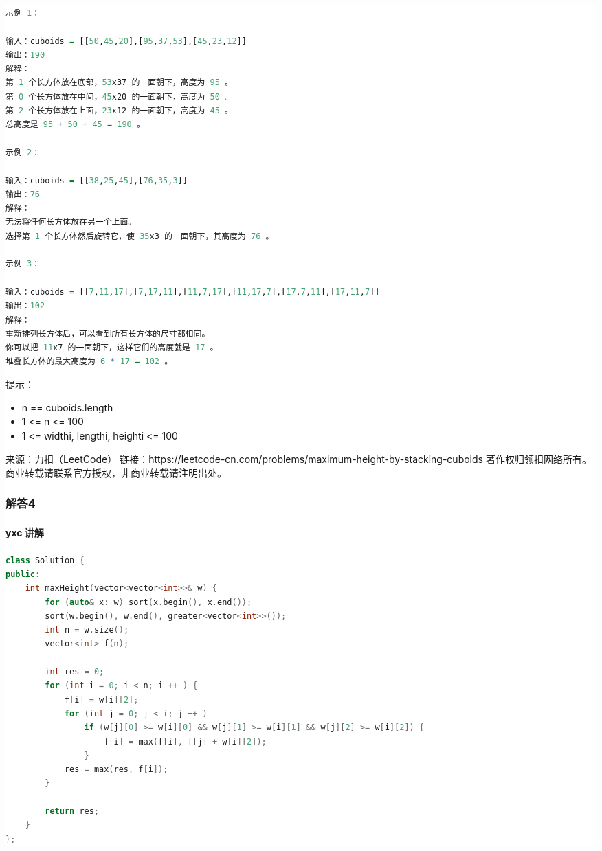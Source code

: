 ```R
示例 1：

输入：cuboids = [[50,45,20],[95,37,53],[45,23,12]]
输出：190
解释：
第 1 个长方体放在底部，53x37 的一面朝下，高度为 95 。
第 0 个长方体放在中间，45x20 的一面朝下，高度为 50 。
第 2 个长方体放在上面，23x12 的一面朝下，高度为 45 。
总高度是 95 + 50 + 45 = 190 。

示例 2：

输入：cuboids = [[38,25,45],[76,35,3]]
输出：76
解释：
无法将任何长方体放在另一个上面。
选择第 1 个长方体然后旋转它，使 35x3 的一面朝下，其高度为 76 。

示例 3：

输入：cuboids = [[7,11,17],[7,17,11],[11,7,17],[11,17,7],[17,7,11],[17,11,7]]
输出：102
解释：
重新排列长方体后，可以看到所有长方体的尺寸都相同。
你可以把 11x7 的一面朝下，这样它们的高度就是 17 。
堆叠长方体的最大高度为 6 * 17 = 102 。
```

提示：

- n == cuboids.length
- 1 <= n <= 100
- 1 <= widthi, lengthi, heighti <= 100

来源：力扣（LeetCode）
链接：https://leetcode-cn.com/problems/maximum-height-by-stacking-cuboids
著作权归领扣网络所有。商业转载请联系官方授权，非商业转载请注明出处。

### 解答4

#### yxc 讲解

```cpp
class Solution {
public:
    int maxHeight(vector<vector<int>>& w) {
        for (auto& x: w) sort(x.begin(), x.end());
        sort(w.begin(), w.end(), greater<vector<int>>());
        int n = w.size();
        vector<int> f(n);

        int res = 0;
        for (int i = 0; i < n; i ++ ) {
            f[i] = w[i][2];
            for (int j = 0; j < i; j ++ )
                if (w[j][0] >= w[i][0] && w[j][1] >= w[i][1] && w[j][2] >= w[i][2]) {
                    f[i] = max(f[i], f[j] + w[i][2]);
                }
            res = max(res, f[i]);
        }

        return res;
    }
};

```